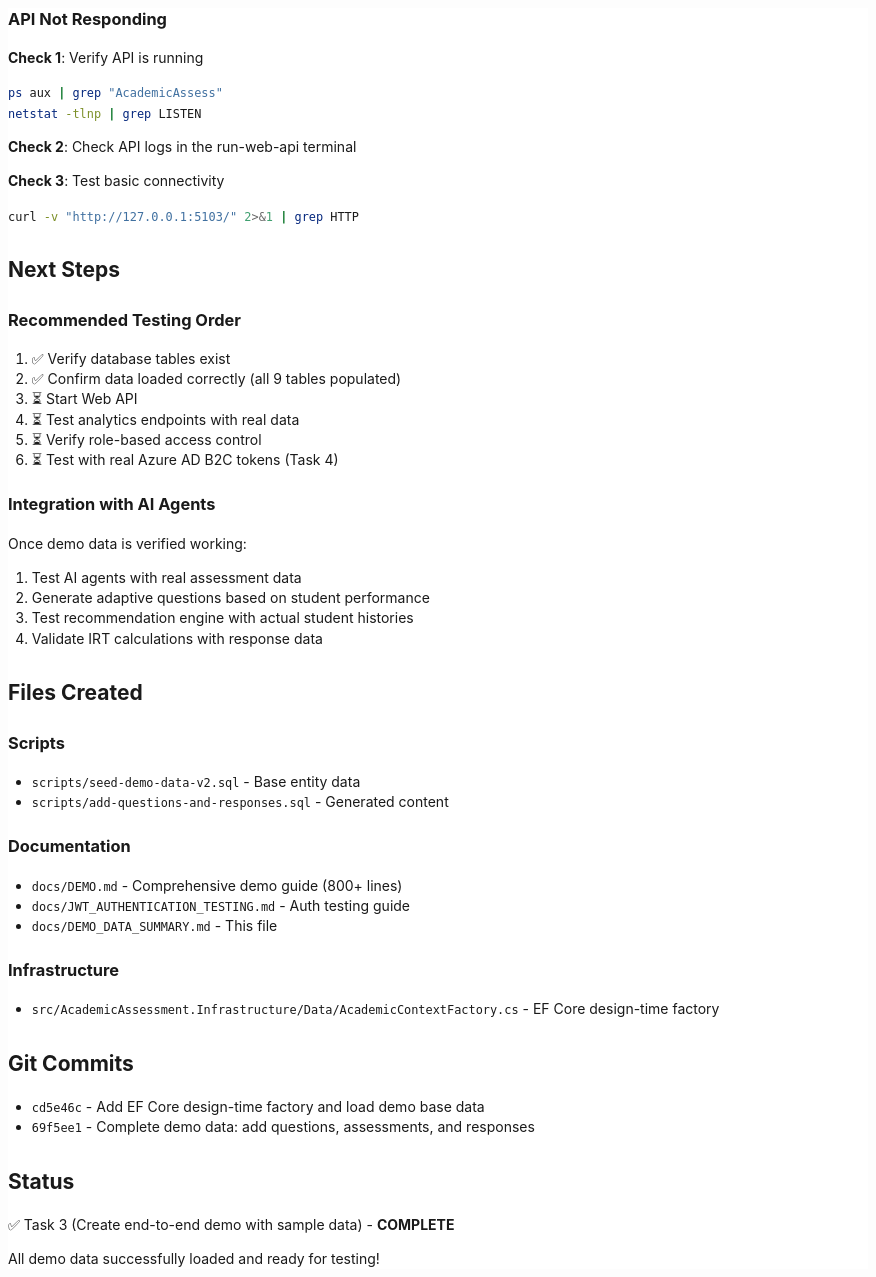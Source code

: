 ### API Not Responding

**Check 1**: Verify API is running

```bash
ps aux | grep "AcademicAssess"
netstat -tlnp | grep LISTEN
```

**Check 2**: Check API logs in the run-web-api terminal

**Check 3**: Test basic connectivity

```bash
curl -v "http://127.0.0.1:5103/" 2>&1 | grep HTTP
```

## Next Steps

### Recommended Testing Order

1. ✅ Verify database tables exist
2. ✅ Confirm data loaded correctly (all 9 tables populated)
3. ⏳ Start Web API
4. ⏳ Test analytics endpoints with real data
5. ⏳ Verify role-based access control
6. ⏳ Test with real Azure AD B2C tokens (Task 4)

### Integration with AI Agents

Once demo data is verified working:

1. Test AI agents with real assessment data
2. Generate adaptive questions based on student performance
3. Test recommendation engine with actual student histories
4. Validate IRT calculations with response data

## Files Created

### Scripts

- `scripts/seed-demo-data-v2.sql` - Base entity data
- `scripts/add-questions-and-responses.sql` - Generated content

### Documentation

- `docs/DEMO.md` - Comprehensive demo guide (800+ lines)
- `docs/JWT_AUTHENTICATION_TESTING.md` - Auth testing guide
- `docs/DEMO_DATA_SUMMARY.md` - This file

### Infrastructure

- `src/AcademicAssessment.Infrastructure/Data/AcademicContextFactory.cs` - EF Core design-time factory

## Git Commits

- `cd5e46c` - Add EF Core design-time factory and load demo base data
- `69f5ee1` - Complete demo data: add questions, assessments, and responses

## Status

✅ Task 3 (Create end-to-end demo with sample data) - **COMPLETE**

All demo data successfully loaded and ready for testing!
